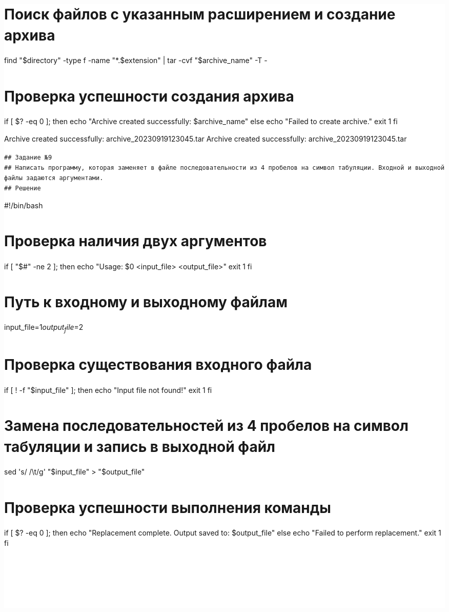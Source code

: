 # Поиск файлов с указанным расширением и создание архива
find "$directory" -type f -name "*.$extension" | tar -cvf "$archive_name" -T -

# Проверка успешности создания архива
if [ $? -eq 0 ]; then
    echo "Archive created successfully: $archive_name"
else
    echo "Failed to create archive."
    exit 1
fi
```
```
Archive created successfully: archive_20230919123045.tar
Archive created successfully: archive_20230919123045.tar
```
## Задание №9 
## Написать программу, которая заменяет в файле последовательности из 4 пробелов на символ табуляции. Входной и выходной файлы задаются аргументами.
## Решение
```
#!/bin/bash

# Проверка наличия двух аргументов
if [ "$#" -ne 2 ]; then
    echo "Usage: $0 <input_file> <output_file>"
    exit 1
fi

# Путь к входному и выходному файлам
input_file=$1
output_file=$2

# Проверка существования входного файла
if [ ! -f "$input_file" ]; then
    echo "Input file not found!"
    exit 1
fi

# Замена последовательностей из 4 пробелов на символ табуляции и запись в выходной файл
sed 's/    /\t/g' "$input_file" > "$output_file"

# Проверка успешности выполнения команды
if [ $? -eq 0 ]; then
    echo "Replacement complete. Output saved to: $output_file"
else
    echo "Failed to perform replacement."
    exit 1
fi
```






```
